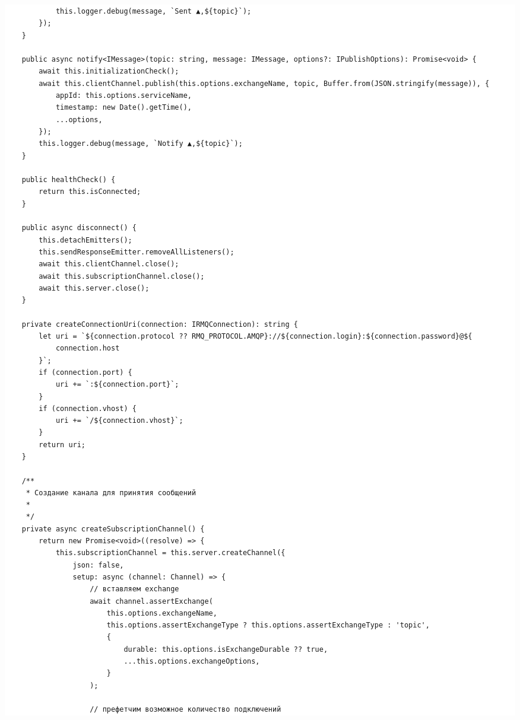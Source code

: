 ```TS
			this.logger.debug(message, `Sent ▲,${topic}`);
		});
	}

	public async notify<IMessage>(topic: string, message: IMessage, options?: IPublishOptions): Promise<void> {
		await this.initializationCheck();
		await this.clientChannel.publish(this.options.exchangeName, topic, Buffer.from(JSON.stringify(message)), {
			appId: this.options.serviceName,
			timestamp: new Date().getTime(),
			...options,
		});
		this.logger.debug(message, `Notify ▲,${topic}`);
	}

	public healthCheck() {
		return this.isConnected;
	}

	public async disconnect() {
		this.detachEmitters();
		this.sendResponseEmitter.removeAllListeners();
		await this.clientChannel.close();
		await this.subscriptionChannel.close();
		await this.server.close();
	}

	private createConnectionUri(connection: IRMQConnection): string {
		let uri = `${connection.protocol ?? RMQ_PROTOCOL.AMQP}://${connection.login}:${connection.password}@${
			connection.host
		}`;
		if (connection.port) {
			uri += `:${connection.port}`;
		}
		if (connection.vhost) {
			uri += `/${connection.vhost}`;
		}
		return uri;
	}

	/**
	 * Создание канала для принятия сообщений
	 * 
	 */
	private async createSubscriptionChannel() {
		return new Promise<void>((resolve) => {
			this.subscriptionChannel = this.server.createChannel({
				json: false,
				setup: async (channel: Channel) => {
					// вставляем exchange
					await channel.assertExchange(
						this.options.exchangeName,
						this.options.assertExchangeType ? this.options.assertExchangeType : 'topic',
						{
							durable: this.options.isExchangeDurable ?? true,
							...this.options.exchangeOptions,
						}
					);
					
					// префетчим возможное количество подключений
```